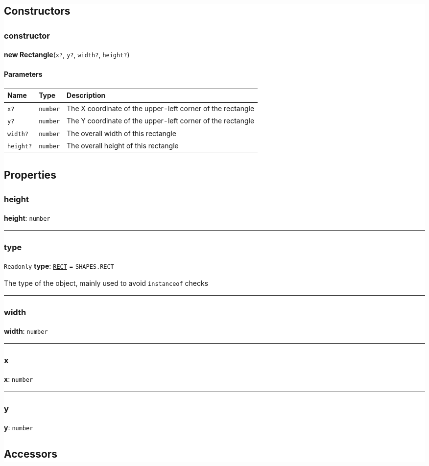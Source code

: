 ## Constructors

### constructor

**new Rectangle**(`x?`, `y?`, `width?`, `height?`)

#### Parameters

| Name | Type | Description |
| :------ | :------ | :------ |
| `x?` | `number` | The X coordinate of the upper-left corner of the rectangle |
| `y?` | `number` | The Y coordinate of the upper-left corner of the rectangle |
| `width?` | `number` | The overall width of this rectangle |
| `height?` | `number` | The overall height of this rectangle |

## Properties

### height

**height**: `number`

***

### type

`Readonly` **type**: [`RECT`](/en/auto-docs/free-layout-editor/enums/SHAPES.md#rect) = `SHAPES.RECT`

The type of the object, mainly used to avoid `instanceof` checks

***

### width

**width**: `number`

***

### x

**x**: `number`

***

### y

**y**: `number`

## Accessors
